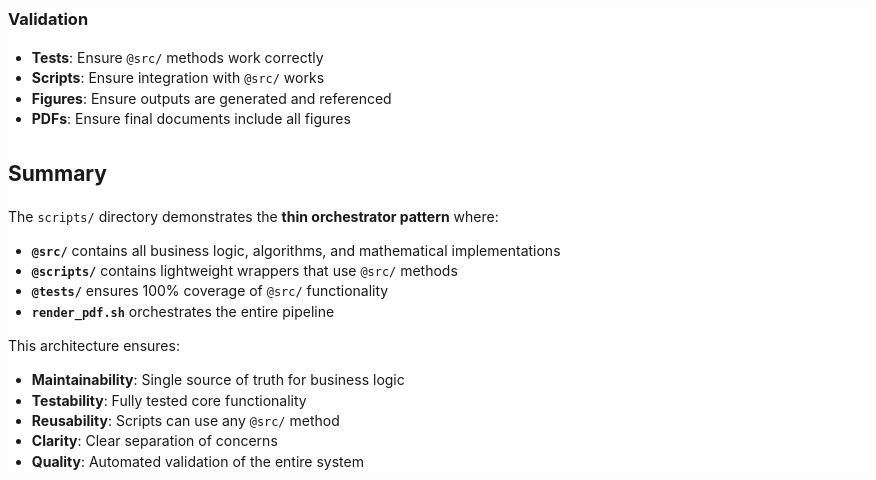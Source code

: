 ### Validation
- **Tests**: Ensure `@src/` methods work correctly
- **Scripts**: Ensure integration with `@src/` works
- **Figures**: Ensure outputs are generated and referenced
- **PDFs**: Ensure final documents include all figures

## Summary

The `scripts/` directory demonstrates the **thin orchestrator pattern** where:

- **`@src/`** contains all business logic, algorithms, and mathematical implementations
- **`@scripts/`** contains lightweight wrappers that use `@src/` methods
- **`@tests/`** ensures 100% coverage of `@src/` functionality
- **`render_pdf.sh`** orchestrates the entire pipeline

This architecture ensures:
- **Maintainability**: Single source of truth for business logic
- **Testability**: Fully tested core functionality
- **Reusability**: Scripts can use any `@src/` method
- **Clarity**: Clear separation of concerns
- **Quality**: Automated validation of the entire system
